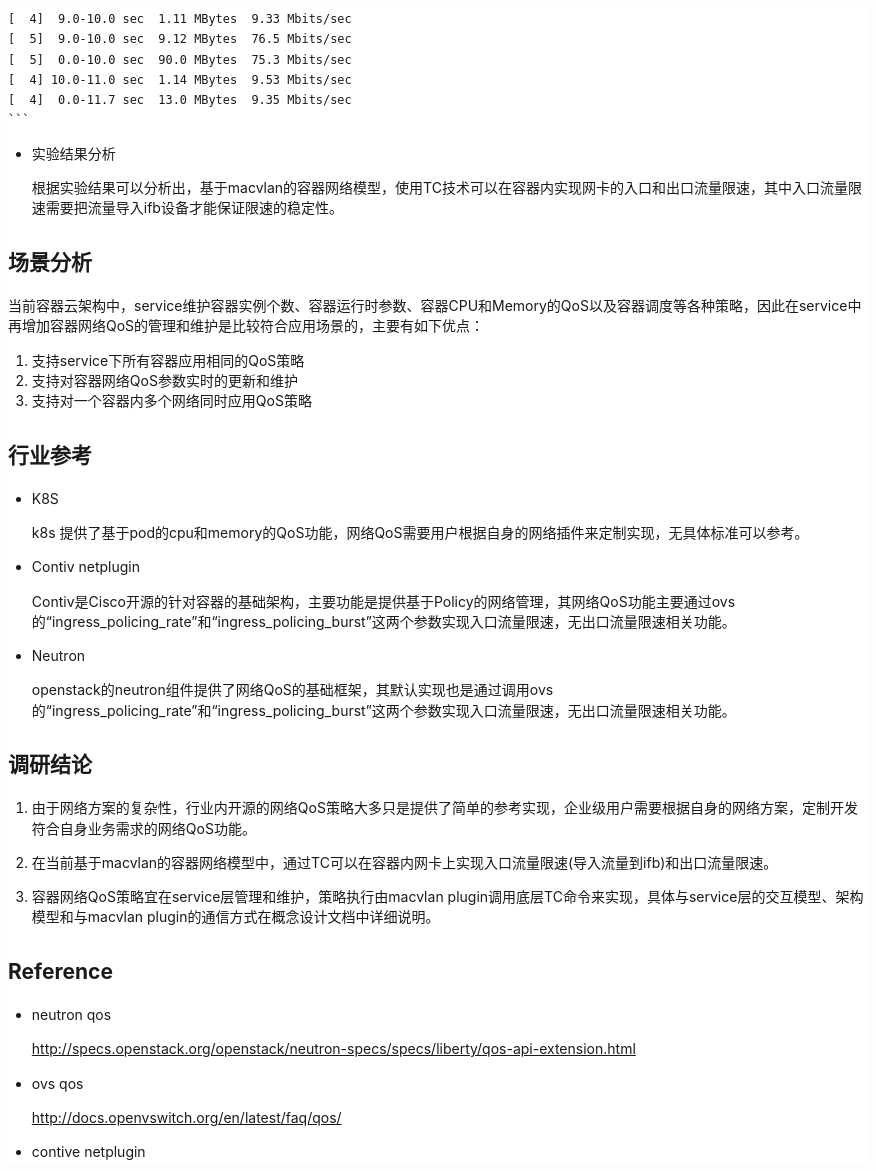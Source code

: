     [  4]  9.0-10.0 sec  1.11 MBytes  9.33 Mbits/sec
    [  5]  9.0-10.0 sec  9.12 MBytes  76.5 Mbits/sec
    [  5]  0.0-10.0 sec  90.0 MBytes  75.3 Mbits/sec
    [  4] 10.0-11.0 sec  1.14 MBytes  9.53 Mbits/sec
    [  4]  0.0-11.7 sec  13.0 MBytes  9.35 Mbits/sec
    ```
    
* 实验结果分析

    根据实验结果可以分析出，基于macvlan的容器网络模型，使用TC技术可以在容器内实现网卡的入口和出口流量限速，其中入口流量限速需要把流量导入ifb设备才能保证限速的稳定性。

## 场景分析

当前容器云架构中，service维护容器实例个数、容器运行时参数、容器CPU和Memory的QoS以及容器调度等各种策略，因此在service中再增加容器网络QoS的管理和维护是比较符合应用场景的，主要有如下优点：

1. 支持service下所有容器应用相同的QoS策略
2. 支持对容器网络QoS参数实时的更新和维护
3. 支持对一个容器内多个网络同时应用QoS策略

## 行业参考

* K8S
    
    k8s 提供了基于pod的cpu和memory的QoS功能，网络QoS需要用户根据自身的网络插件来定制实现，无具体标准可以参考。
    
* Contiv netplugin
    
    Contiv是Cisco开源的针对容器的基础架构，主要功能是提供基于Policy的网络管理，其网络QoS功能主要通过ovs的“ingress_policing_rate”和“ingress_policing_burst”这两个参数实现入口流量限速，无出口流量限速相关功能。

* Neutron
    
    openstack的neutron组件提供了网络QoS的基础框架，其默认实现也是通过调用ovs的“ingress_policing_rate”和“ingress_policing_burst”这两个参数实现入口流量限速，无出口流量限速相关功能。

## 调研结论

1. 由于网络方案的复杂性，行业内开源的网络QoS策略大多只是提供了简单的参考实现，企业级用户需要根据自身的网络方案，定制开发符合自身业务需求的网络QoS功能。

2. 在当前基于macvlan的容器网络模型中，通过TC可以在容器内网卡上实现入口流量限速(导入流量到ifb)和出口流量限速。

3. 容器网络QoS策略宜在service层管理和维护，策略执行由macvlan plugin调用底层TC命令来实现，具体与service层的交互模型、架构模型和与macvlan plugin的通信方式在概念设计文档中详细说明。

## Reference

* neutron qos 

    http://specs.openstack.org/openstack/neutron-specs/specs/liberty/qos-api-extension.html

* ovs qos
    
    http://docs.openvswitch.org/en/latest/faq/qos/

* contive netplugin
